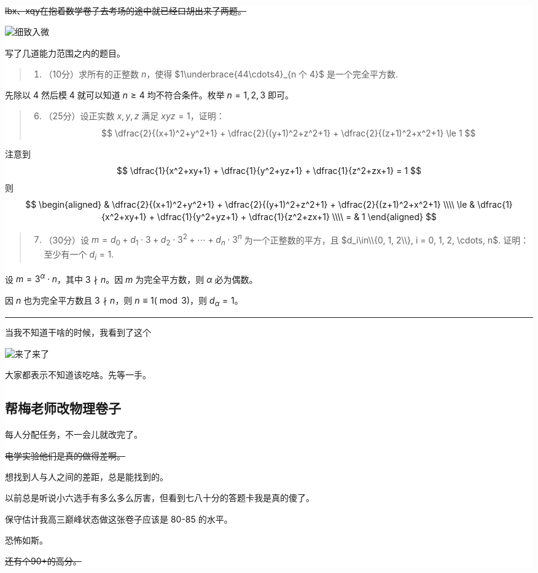 ~~lbx、xqy在抱着数学卷子去考场的途中就已经口胡出来了两题。~~

![细致入微](https://img.picgo.net/2023/07/26/maths-fix1cdead7e8a6fa5f6.png)

写了几道能力范围之内的题目。

> 1. （10分）求所有的正整数 $n$，使得 $1\underbrace{44\cdots4}_{n 个 4}$ 是一个完全平方数.

先除以 $4$ 然后模 $4$ 就可以知道 $n \ge 4$ 均不符合条件。枚举 $n = 1, 2, 3$ 即可。

> 6. （25分）设正实数 $x, y, z$ 满足 $xyz = 1$，证明：
>    $$
>    \dfrac{2}{(x+1)^2+y^2+1} + \dfrac{2}{(y+1)^2+z^2+1} + \dfrac{2}{(z+1)^2+x^2+1} \le 1
>    $$

注意到
$$
\dfrac{1}{x^2+xy+1} + \dfrac{1}{y^2+yz+1} + \dfrac{1}{z^2+zx+1} = 1
$$
则
$$
\begin{aligned}
& \dfrac{2}{(x+1)^2+y^2+1} + \dfrac{2}{(y+1)^2+z^2+1} + \dfrac{2}{(z+1)^2+x^2+1} \\\\
\le & \dfrac{1}{x^2+xy+1} + \dfrac{1}{y^2+yz+1} + \dfrac{1}{z^2+zx+1} \\\\
= & 1
\end{aligned}
$$

>7. （30分）设 $m = d_0 + d_1\cdot3 + d_2\cdot3^2+\cdots+d_n\cdot3^n$ 为一个正整数的平方，且 $d_i\in\\{0, 1, 2\\}, i = 0, 1, 2, \cdots, n$. 证明：至少有一个 $d_i = 1$.

设 $m = 3^{\alpha}\cdot n$，其中 $3 \nmid n$。因 $m$ 为完全平方数，则 $\alpha$ 必为偶数。

因 $n$ 也为完全平方数且 $3\nmid n$，则 $n \equiv 1 (\bmod3)$，则 $d_{\alpha} = 1$。

----

当我不知道干啥的时候，我看到了这个

![来了来了](https://img.picgo.net/2023/07/26/dinner9b334dc4a5b23b5b.png)

大家都表示不知道该吃啥。先等一手。

## 帮梅老师改物理卷子

每人分配任务，不一会儿就改完了。

~~电学实验他们是真的做得差啊。~~

想找到人与人之间的差距，总是能找到的。

以前总是听说小六选手有多么多么厉害，但看到七八十分的答题卡我是真的傻了。

保守估计我高三巅峰状态做这张卷子应该是 80-85 的水平。

恐怖如斯。

~~还有个90+的高分。~~
